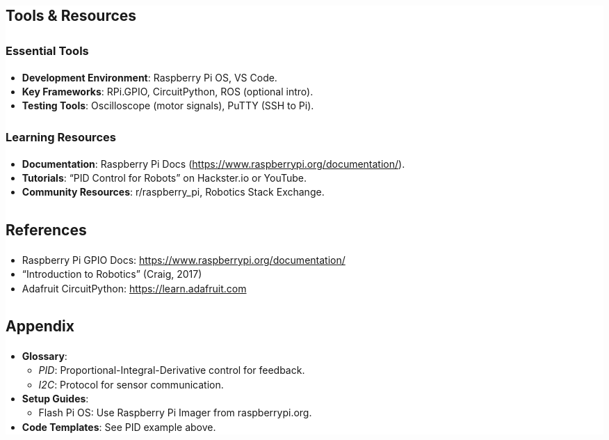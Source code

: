 ## Tools & Resources
### Essential Tools
- **Development Environment**: Raspberry Pi OS, VS Code.  
- **Key Frameworks**: RPi.GPIO, CircuitPython, ROS (optional intro).  
- **Testing Tools**: Oscilloscope (motor signals), PuTTY (SSH to Pi).  

### Learning Resources
- **Documentation**: Raspberry Pi Docs (https://www.raspberrypi.org/documentation/).  
- **Tutorials**: “PID Control for Robots” on Hackster.io or YouTube.  
- **Community Resources**: r/raspberry_pi, Robotics Stack Exchange.  

## References
- Raspberry Pi GPIO Docs: https://www.raspberrypi.org/documentation/  
- “Introduction to Robotics” (Craig, 2017)  
- Adafruit CircuitPython: https://learn.adafruit.com  

## Appendix
- **Glossary**:  
  - *PID*: Proportional-Integral-Derivative control for feedback.  
  - *I2C*: Protocol for sensor communication.  
- **Setup Guides**:  
  - Flash Pi OS: Use Raspberry Pi Imager from raspberrypi.org.  
- **Code Templates**: See PID example above.